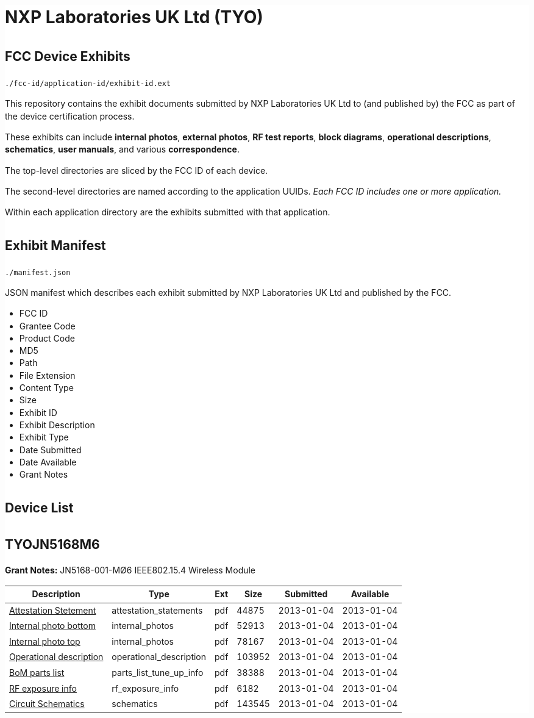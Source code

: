 # NXP Laboratories UK Ltd (TYO)
## FCC Device Exhibits

```
./fcc-id/application-id/exhibit-id.ext
```

This repository contains the exhibit documents submitted by NXP Laboratories UK Ltd to (and published by) the FCC as part of the device certification process.

These exhibits can include **internal photos**, **external photos**, **RF test reports**, **block diagrams**, **operational descriptions**, **schematics**, **user manuals**, and various **correspondence**.

The top-level directories are sliced by the FCC ID of each device.

The second-level directories are named according to the application UUIDs. *Each FCC ID includes one or more application.*

Within each application directory are the exhibits submitted with that application. 

## Exhibit Manifest

```
./manifest.json
```

JSON manifest which describes each exhibit submitted by NXP Laboratories UK Ltd and published by the FCC.

- FCC ID
- Grantee Code
- Product Code
- MD5
- Path
- File Extension
- Content Type
- Size
- Exhibit ID
- Exhibit Description
- Exhibit Type
- Date Submitted
- Date Available
- Grant Notes

## Device List
## TYOJN5168M6
**Grant Notes:** JN5168-001-MØ6 IEEE802.15.4 Wireless Module

| Description | Type | Ext | Size | Submitted | Available |
| ----------- | ---- | --- | ---- | --------- | --------- |
| [Attestation Stetement](TYOJN5168M6/3b116230dc50e4be58867046e839c701/1873680.pdf) | attestation_statements | pdf | 44875 | 2013-01-04 | 2013-01-04 |
| [Internal photo bottom](TYOJN5168M6/3b116230dc50e4be58867046e839c701/1873686.pdf) | internal_photos | pdf | 52913 | 2013-01-04 | 2013-01-04 |
| [Internal photo top](TYOJN5168M6/3b116230dc50e4be58867046e839c701/1873685.pdf) | internal_photos | pdf | 78167 | 2013-01-04 | 2013-01-04 |
| [Operational description](TYOJN5168M6/3b116230dc50e4be58867046e839c701/1873681.pdf) | operational_description | pdf | 103952 | 2013-01-04 | 2013-01-04 |
| [BoM parts list](TYOJN5168M6/3b116230dc50e4be58867046e839c701/1873688.pdf) | parts_list_tune_up_info | pdf | 38388 | 2013-01-04 | 2013-01-04 |
| [RF exposure info](TYOJN5168M6/3b116230dc50e4be58867046e839c701/1873689.pdf) | rf_exposure_info | pdf | 6182 | 2013-01-04 | 2013-01-04 |
| [Circuit Schematics](TYOJN5168M6/3b116230dc50e4be58867046e839c701/1873690.pdf) | schematics | pdf | 143545 | 2013-01-04 | 2013-01-04 |